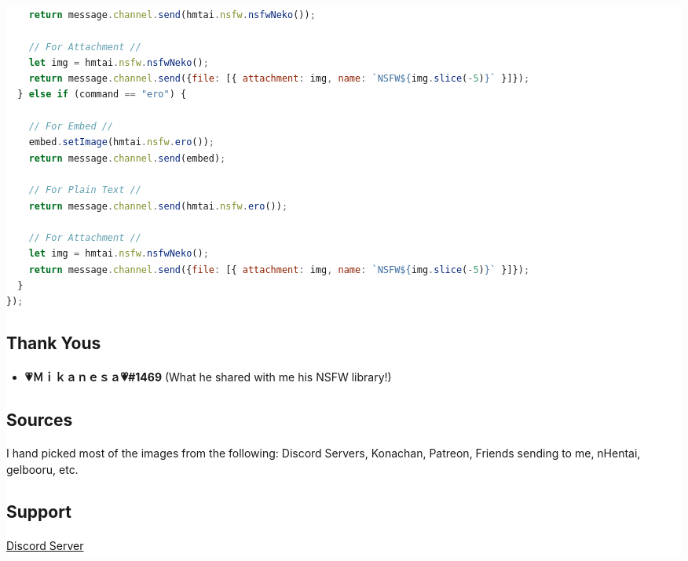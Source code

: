 ```javascript
    return message.channel.send(hmtai.nsfw.nsfwNeko());

    // For Attachment //
    let img = hmtai.nsfw.nsfwNeko();
    return message.channel.send({file: [{ attachment: img, name: `NSFW${img.slice(-5)}` }]});
  } else if (command == "ero") {

    // For Embed //
    embed.setImage(hmtai.nsfw.ero());
    return message.channel.send(embed);

    // For Plain Text //
    return message.channel.send(hmtai.nsfw.ero());

    // For Attachment //
    let img = hmtai.nsfw.nsfwNeko();
    return message.channel.send({file: [{ attachment: img, name: `NSFW${img.slice(-5)}` }]});
  }
});
```

## Thank Yous
- **💗Ｍｉｋａｎｅｓａ💗#1469** (What he shared with me his NSFW library!)

## Sources
I hand picked most of the images from the following: Discord Servers, Konachan, Patreon, Friends sending to me, nHentai, gelbooru, etc.

## Support

[Discord Server](https://discord.gg/Cak7GBJ)